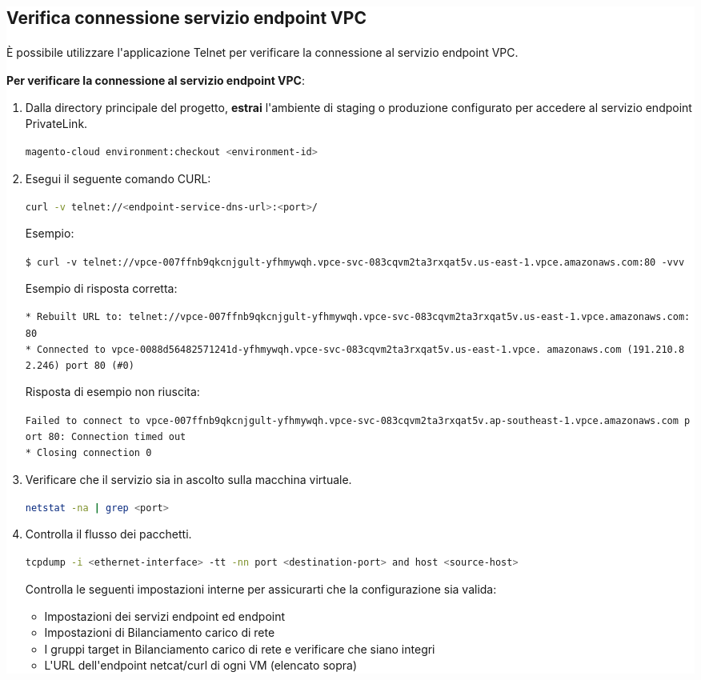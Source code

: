 ## Verifica connessione servizio endpoint VPC

È possibile utilizzare l&#39;applicazione Telnet per verificare la connessione al servizio endpoint VPC.

**Per verificare la connessione al servizio endpoint VPC**:

1. Dalla directory principale del progetto, **estrai** l&#39;ambiente di staging o produzione configurato per accedere al servizio endpoint PrivateLink.

   ```bash
   magento-cloud environment:checkout <environment-id>
   ```

1. Esegui il seguente comando CURL:

   ```bash
   curl -v telnet://<endpoint-service-dns-url>:<port>/
   ```

   Esempio:

   ```terminal
   $ curl -v telnet://vpce-007ffnb9qkcnjgult-yfhmywqh.vpce-svc-083cqvm2ta3rxqat5v.us-east-1.vpce.amazonaws.com:80 -vvv
   ```

   Esempio di risposta corretta:

   ```terminal
   * Rebuilt URL to: telnet://vpce-007ffnb9qkcnjgult-yfhmywqh.vpce-svc-083cqvm2ta3rxqat5v.us-east-1.vpce.amazonaws.com:80
   * Connected to vpce-0088d56482571241d-yfhmywqh.vpce-svc-083cqvm2ta3rxqat5v.us-east-1.vpce. amazonaws.com (191.210.82.246) port 80 (#0)
   ```

   Risposta di esempio non riuscita:

   ```terminal
   Failed to connect to vpce-007ffnb9qkcnjgult-yfhmywqh.vpce-svc-083cqvm2ta3rxqat5v.ap-southeast-1.vpce.amazonaws.com port 80: Connection timed out
   * Closing connection 0
   ```

1. Verificare che il servizio sia in ascolto sulla macchina virtuale.

   ```bash
   netstat -na | grep <port>
   ```

1. Controlla il flusso dei pacchetti.

   ```bash
   tcpdump -i <ethernet-interface> -tt -nn port <destination-port> and host <source-host>
   ```

   Controlla le seguenti impostazioni interne per assicurarti che la configurazione sia valida:

   - Impostazioni dei servizi endpoint ed endpoint
   - Impostazioni di Bilanciamento carico di rete
   - I gruppi target in Bilanciamento carico di rete e verificare che siano integri
   - L&#39;URL dell&#39;endpoint netcat/curl di ogni VM (elencato sopra)
